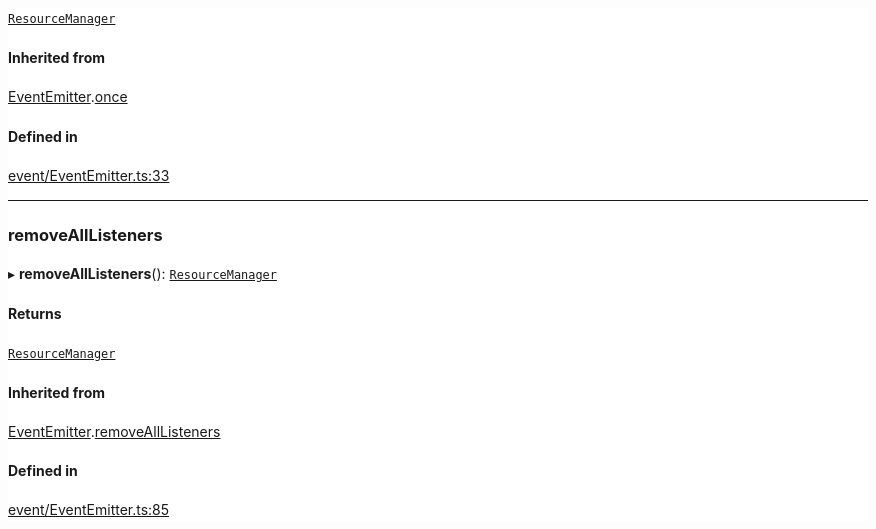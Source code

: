 [`ResourceManager`](../README.md#resourcemanager)

#### Inherited from

[EventEmitter](../README.md#eventemitter).[once](../README.md#once)

#### Defined in

[event/EventEmitter.ts:33](https://github.com/Lanfei/playable.js/blob/2369e26/src/event/EventEmitter.ts#L33)

___

### removeAllListeners

▸ **removeAllListeners**(): [`ResourceManager`](../README.md#resourcemanager)

#### Returns

[`ResourceManager`](../README.md#resourcemanager)

#### Inherited from

[EventEmitter](../README.md#eventemitter).[removeAllListeners](../README.md#removealllisteners)

#### Defined in

[event/EventEmitter.ts:85](https://github.com/Lanfei/playable.js/blob/2369e26/src/event/EventEmitter.ts#L85)
